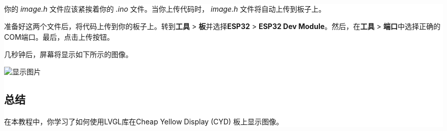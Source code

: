 你的 _image.h_ 文件应该紧挨着你的 _.ino_ 文件。当你上传代码时， _image.h_ 文件将自动上传到板子上。

准备好这两个文件后，将代码上传到你的板子上。转到**工具** > **板**并选择**ESP32** > **ESP32 Dev Module**。然后，在**工具** > **端口**中选择正确的COM端口。最后，点击上传按钮。

几秒钟后，屏幕将显示如下所示的图像。

![显示图片](https://i0.wp.com/randomnerdtutorials.com/wp-content/uploads/2024/08/ESP32-CYD-board-with-LVGL-Display-Image-on-the-screen.jpg?w=750&quality=100&strip=all&ssl=1)

## 总结

在本教程中，你学习了如何使用LVGL库在Cheap Yellow Display (CYD) 板上显示图像。
